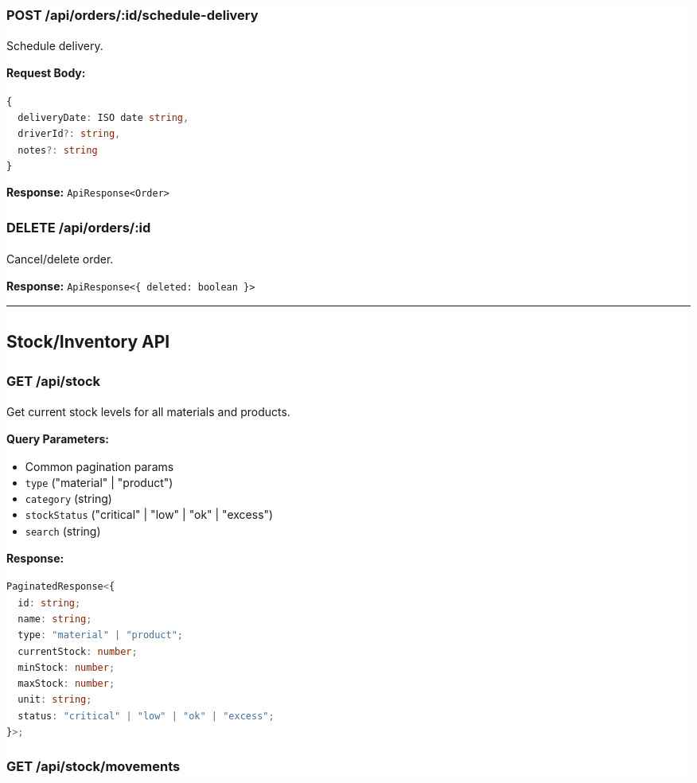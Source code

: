### POST /api/orders/:id/schedule-delivery

Schedule delivery.

**Request Body:**

```typescript
{
  deliveryDate: ISO date string,
  driverId?: string,
  notes?: string
}
```

**Response:** `ApiResponse<Order>`

### DELETE /api/orders/:id

Cancel/delete order.

**Response:** `ApiResponse<{ deleted: boolean }>`

---

## Stock/Inventory API

### GET /api/stock

Get current stock levels for all materials and products.

**Query Parameters:**

- Common pagination params
- `type` ("material" | "product")
- `category` (string)
- `stockStatus` ("critical" | "low" | "ok" | "excess")
- `search` (string)

**Response:**

```typescript
PaginatedResponse<{
  id: string;
  name: string;
  type: "material" | "product";
  currentStock: number;
  minStock: number;
  maxStock: number;
  unit: string;
  status: "critical" | "low" | "ok" | "excess";
}>;
```

### GET /api/stock/movements
